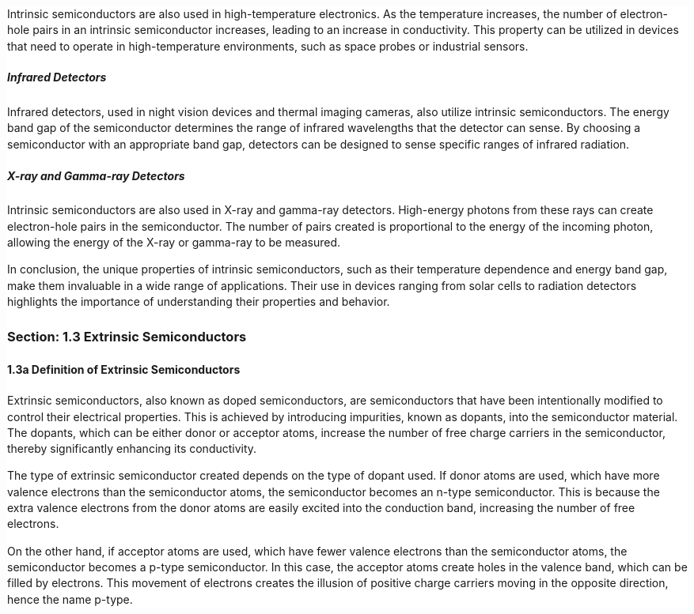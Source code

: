 

Intrinsic semiconductors are also used in high-temperature electronics. As the temperature increases, the number of electron-hole pairs in an intrinsic semiconductor increases, leading to an increase in conductivity. This property can be utilized in devices that need to operate in high-temperature environments, such as space probes or industrial sensors.



##### Infrared Detectors



Infrared detectors, used in night vision devices and thermal imaging cameras, also utilize intrinsic semiconductors. The energy band gap of the semiconductor determines the range of infrared wavelengths that the detector can sense. By choosing a semiconductor with an appropriate band gap, detectors can be designed to sense specific ranges of infrared radiation.



##### X-ray and Gamma-ray Detectors



Intrinsic semiconductors are also used in X-ray and gamma-ray detectors. High-energy photons from these rays can create electron-hole pairs in the semiconductor. The number of pairs created is proportional to the energy of the incoming photon, allowing the energy of the X-ray or gamma-ray to be measured.



In conclusion, the unique properties of intrinsic semiconductors, such as their temperature dependence and energy band gap, make them invaluable in a wide range of applications. Their use in devices ranging from solar cells to radiation detectors highlights the importance of understanding their properties and behavior.



### Section: 1.3 Extrinsic Semiconductors



#### 1.3a Definition of Extrinsic Semiconductors



Extrinsic semiconductors, also known as doped semiconductors, are semiconductors that have been intentionally modified to control their electrical properties. This is achieved by introducing impurities, known as dopants, into the semiconductor material. The dopants, which can be either donor or acceptor atoms, increase the number of free charge carriers in the semiconductor, thereby significantly enhancing its conductivity.



The type of extrinsic semiconductor created depends on the type of dopant used. If donor atoms are used, which have more valence electrons than the semiconductor atoms, the semiconductor becomes an n-type semiconductor. This is because the extra valence electrons from the donor atoms are easily excited into the conduction band, increasing the number of free electrons.



On the other hand, if acceptor atoms are used, which have fewer valence electrons than the semiconductor atoms, the semiconductor becomes a p-type semiconductor. In this case, the acceptor atoms create holes in the valence band, which can be filled by electrons. This movement of electrons creates the illusion of positive charge carriers moving in the opposite direction, hence the name p-type.
